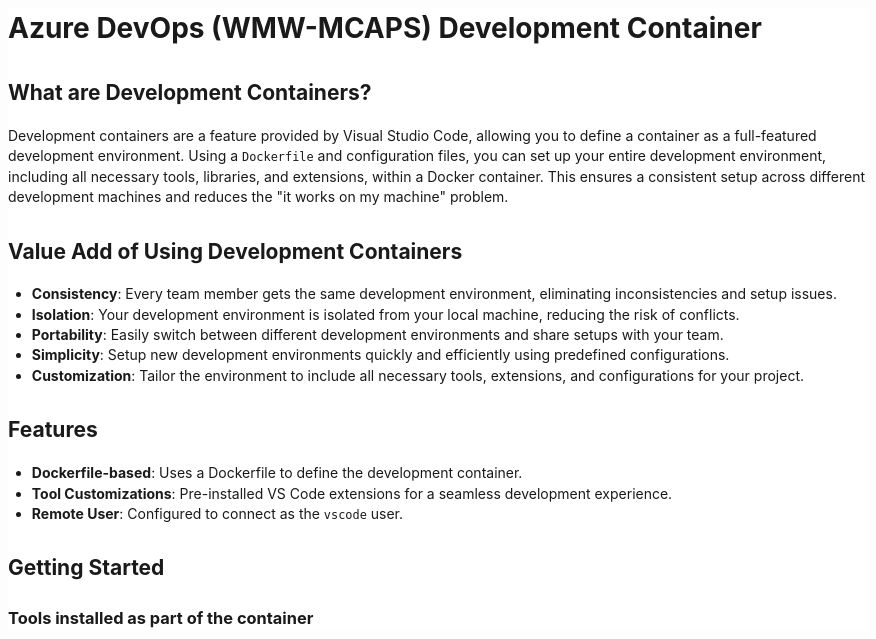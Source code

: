 # Azure DevOps (WMW-MCAPS) Development Container

## What are Development Containers?

Development containers are a feature provided by Visual Studio Code, allowing you to define a container as a full-featured development environment. Using a `Dockerfile` and configuration files, you can set up your entire development environment, including all necessary tools, libraries, and extensions, within a Docker container. This ensures a consistent setup across different development machines and reduces the "it works on my machine" problem.

## Value Add of Using Development Containers

- **Consistency**: Every team member gets the same development environment, eliminating inconsistencies and setup issues.
- **Isolation**: Your development environment is isolated from your local machine, reducing the risk of conflicts.
- **Portability**: Easily switch between different development environments and share setups with your team.
- **Simplicity**: Setup new development environments quickly and efficiently using predefined configurations.
- **Customization**: Tailor the environment to include all necessary tools, extensions, and configurations for your project.

## Features

- **Dockerfile-based**: Uses a Dockerfile to define the development container.
- **Tool Customizations**: Pre-installed VS Code extensions for a seamless development experience.
- **Remote User**: Configured to connect as the `vscode` user.

## Getting Started

### Tools installed as part of the container
